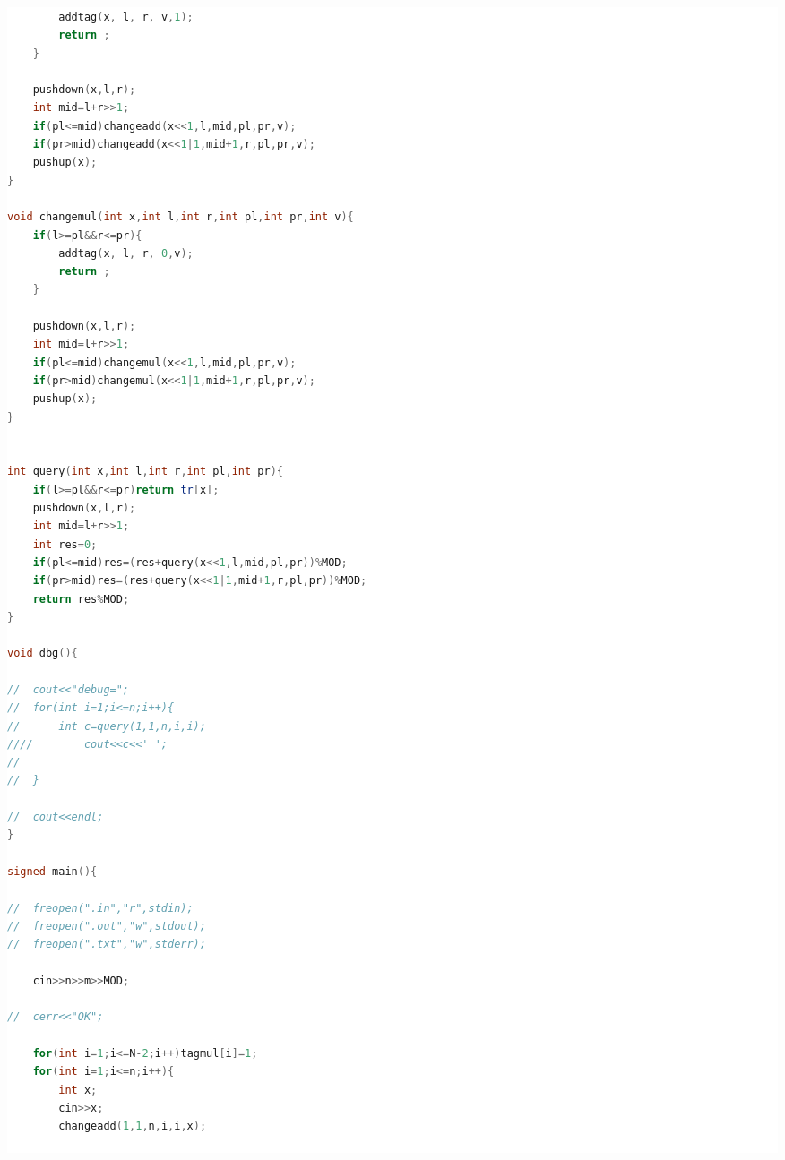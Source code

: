 ```C++
		addtag(x, l, r, v,1);
		return ;
	}
	
	pushdown(x,l,r);
	int mid=l+r>>1;
	if(pl<=mid)changeadd(x<<1,l,mid,pl,pr,v);
	if(pr>mid)changeadd(x<<1|1,mid+1,r,pl,pr,v);
	pushup(x);
}

void changemul(int x,int l,int r,int pl,int pr,int v){
	if(l>=pl&&r<=pr){
		addtag(x, l, r, 0,v);
		return ;
	}
	
	pushdown(x,l,r);
	int mid=l+r>>1;
	if(pl<=mid)changemul(x<<1,l,mid,pl,pr,v);
	if(pr>mid)changemul(x<<1|1,mid+1,r,pl,pr,v);
	pushup(x);
}


int query(int x,int l,int r,int pl,int pr){
	if(l>=pl&&r<=pr)return tr[x];
	pushdown(x,l,r);
	int mid=l+r>>1;
	int res=0;
	if(pl<=mid)res=(res+query(x<<1,l,mid,pl,pr))%MOD;
	if(pr>mid)res=(res+query(x<<1|1,mid+1,r,pl,pr))%MOD;
	return res%MOD;
}

void dbg(){
	
//	cout<<"debug=";
//	for(int i=1;i<=n;i++){
//		int c=query(1,1,n,i,i);
////		cout<<c<<' ';
//		
//	}
	
//	cout<<endl;
}

signed main(){

//	freopen(".in","r",stdin);
//	freopen(".out","w",stdout);
//	freopen(".txt","w",stderr);

	cin>>n>>m>>MOD;
	
//	cerr<<"OK";

	for(int i=1;i<=N-2;i++)tagmul[i]=1;
	for(int i=1;i<=n;i++){
		int x;
		cin>>x;
		changeadd(1,1,n,i,i,x);
		
```